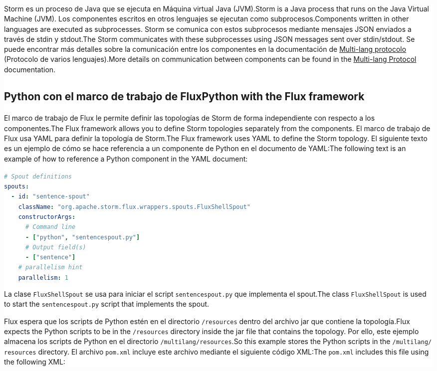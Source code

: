 <span data-ttu-id="aa70d-124">Storm es un proceso de Java que se ejecuta en Máquina virtual Java (JVM).</span><span class="sxs-lookup"><span data-stu-id="aa70d-124">Storm is a Java process that runs on the Java Virtual Machine (JVM).</span></span> <span data-ttu-id="aa70d-125">Los componentes escritos en otros lenguajes se ejecutan como subprocesos.</span><span class="sxs-lookup"><span data-stu-id="aa70d-125">Components written in other languages are executed as subprocesses.</span></span> <span data-ttu-id="aa70d-126">Storm se comunica con estos subprocesos mediante mensajes JSON enviados a través de stdin y stdout.</span><span class="sxs-lookup"><span data-stu-id="aa70d-126">The Storm communicates with these subprocesses using JSON messages sent over stdin/stdout.</span></span> <span data-ttu-id="aa70d-127">Se puede encontrar más detalles sobre la comunicación entre los componentes en la documentación de [Multi-lang protocolo](https://storm.apache.org/documentation/Multilang-protocol.html) (Protocolo de varios lenguajes).</span><span class="sxs-lookup"><span data-stu-id="aa70d-127">More details on communication between components can be found in the [Multi-lang Protocol](https://storm.apache.org/documentation/Multilang-protocol.html) documentation.</span></span>

## <a name="python-with-the-flux-framework"></a><span data-ttu-id="aa70d-128">Python con el marco de trabajo de Flux</span><span class="sxs-lookup"><span data-stu-id="aa70d-128">Python with the Flux framework</span></span>

<span data-ttu-id="aa70d-129">El marco de trabajo de Flux le permite definir las topologías de Storm de forma independiente con respecto a los componentes.</span><span class="sxs-lookup"><span data-stu-id="aa70d-129">The Flux framework allows you to define Storm topologies separately from the components.</span></span> <span data-ttu-id="aa70d-130">El marco de trabajo de Flux usa YAML para definir la topología de Storm.</span><span class="sxs-lookup"><span data-stu-id="aa70d-130">The Flux framework uses YAML to define the Storm topology.</span></span> <span data-ttu-id="aa70d-131">El siguiente texto es un ejemplo de cómo se hace referencia a un componente de Python en el documento de YAML:</span><span class="sxs-lookup"><span data-stu-id="aa70d-131">The following text is an example of how to reference a Python component in the YAML document:</span></span>

```yaml
# Spout definitions
spouts:
  - id: "sentence-spout"
    className: "org.apache.storm.flux.wrappers.spouts.FluxShellSpout"
    constructorArgs:
      # Command line
      - ["python", "sentencespout.py"]
      # Output field(s)
      - ["sentence"]
    # parallelism hint
    parallelism: 1
```

<span data-ttu-id="aa70d-132">La clase `FluxShellSpout` se usa para iniciar el script `sentencespout.py` que implementa el spout.</span><span class="sxs-lookup"><span data-stu-id="aa70d-132">The class `FluxShellSpout` is used to start the `sentencespout.py` script that implements the spout.</span></span>

<span data-ttu-id="aa70d-133">Flux espera que los scripts de Python estén en el directorio `/resources` dentro del archivo jar que contiene la topología.</span><span class="sxs-lookup"><span data-stu-id="aa70d-133">Flux expects the Python scripts to be in the `/resources` directory inside the jar file that contains the topology.</span></span> <span data-ttu-id="aa70d-134">Por ello, este ejemplo almacena los scripts de Python en el directorio `/multilang/resources`.</span><span class="sxs-lookup"><span data-stu-id="aa70d-134">So this example stores the Python scripts in the `/multilang/resources` directory.</span></span> <span data-ttu-id="aa70d-135">El archivo `pom.xml` incluye este archivo mediante el siguiente código XML:</span><span class="sxs-lookup"><span data-stu-id="aa70d-135">The `pom.xml` includes this file using the following XML:</span></span>
